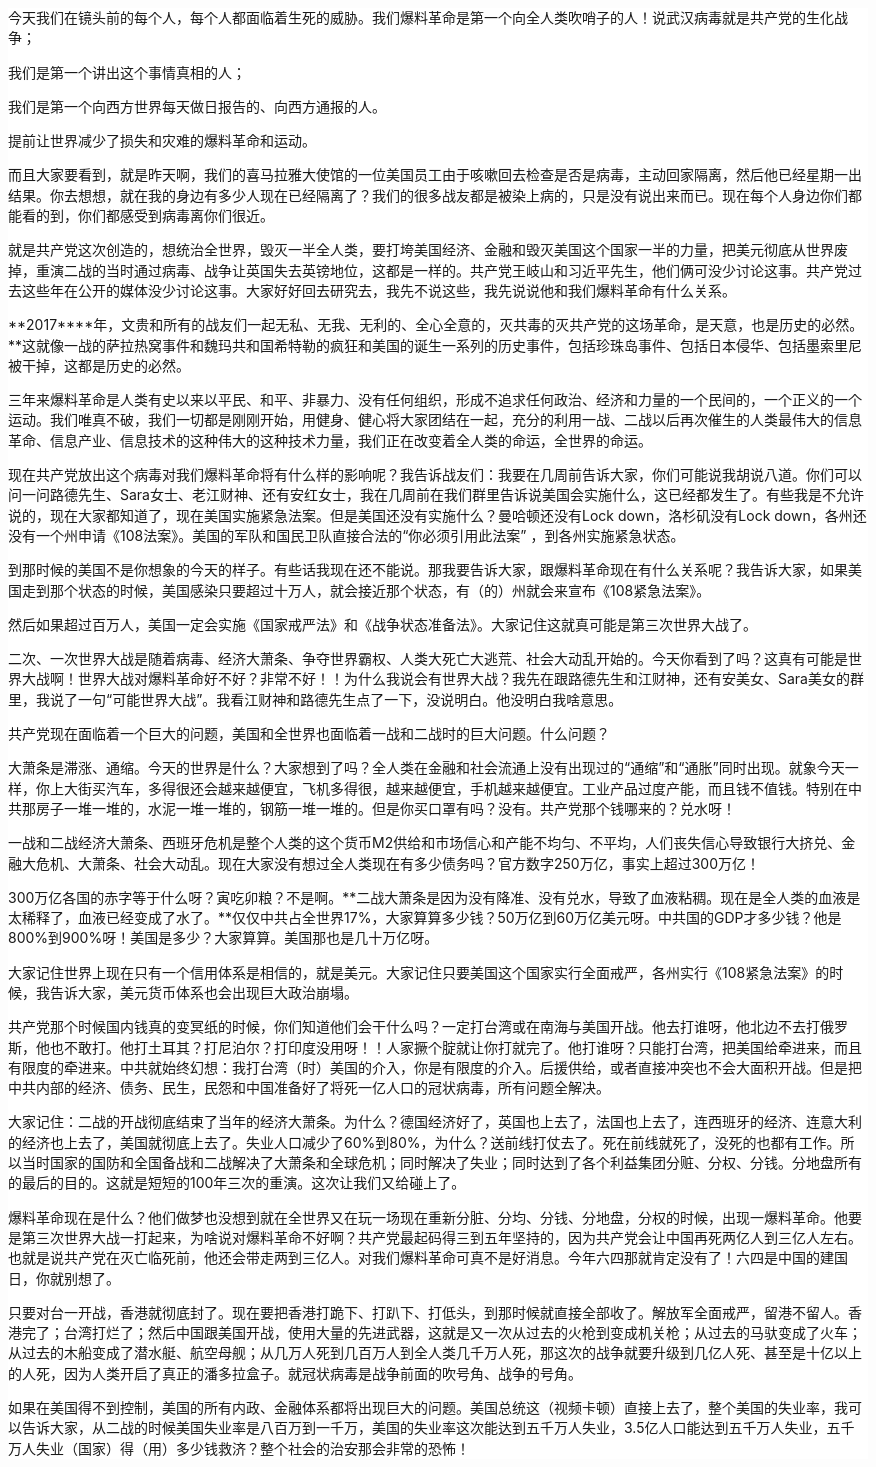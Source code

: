 今天我们在镜头前的每个人，每个人都面临着生死的威胁。我们爆料革命是第一个向全人类吹哨子的人！说武汉病毒就是共产党的生化战争；

我们是第一个讲出这个事情真相的人；

我们是第一个向西方世界每天做日报告的、向西方通报的人。

提前让世界减少了损失和灾难的爆料革命和运动。

而且大家要看到，就是昨天啊，我们的喜马拉雅大使馆的一位美国员工由于咳嗽回去检查是否是病毒，主动回家隔离，然后他已经星期一出结果。你去想想，就在我的身边有多少人现在已经隔离了？我们的很多战友都是被染上病的，只是没有说出来而已。现在每个人身边你们都能看的到，你们都感受到病毒离你们很近。

就是共产党这次创造的，想统治全世界，毁灭一半全人类，要打垮美国经济、金融和毁灭美国这个国家一半的力量，把美元彻底从世界废掉，重演二战的当时通过病毒、战争让英国失去英镑地位，这都是一样的。共产党王岐山和习近平先生，他们俩可没少讨论这事。共产党过去这些年在公开的媒体没少讨论这事。大家好好回去研究去，我先不说这些，我先说说他和我们爆料革命有什么关系。

**2017****年，文贵和所有的战友们一起无私、无我、无利的、全心全意的，灭共毒的灭共产党的这场革命，是天意，也是历史的必然。**这就像一战的萨拉热窝事件和魏玛共和国希特勒的疯狂和美国的诞生一系列的历史事件，包括珍珠岛事件、包括日本侵华、包括墨索里尼被干掉，这都是历史的必然。

三年来爆料革命是人类有史以来以平民、和平、非暴力、没有任何组织，形成不追求任何政治、经济和力量的一个民间的，一个正义的一个运动。我们唯真不破，我们一切都是刚刚开始，用健身、健心将大家团结在一起，充分的利用一战、二战以后再次催生的人类最伟大的信息革命、信息产业、信息技术的这种伟大的这种技术力量，我们正在改变着全人类的命运，全世界的命运。

现在共产党放出这个病毒对我们爆料革命将有什么样的影响呢？我告诉战友们：我要在几周前告诉大家，你们可能说我胡说八道。你们可以问一问路德先生、Sara女士、老江财神、还有安红女士，我在几周前在我们群里告诉说美国会实施什么，这已经都发生了。有些我是不允许说的，现在大家都知道了，现在美国实施紧急法案。但是美国还没有实施什么？曼哈顿还没有Lock down，洛杉矶没有Lock down，各州还没有一个州申请《108法案》。美国的军队和国民卫队直接合法的“你必须引用此法案” ，到各州实施紧急状态。

到那时候的美国不是你想象的今天的样子。有些话我现在还不能说。那我要告诉大家，跟爆料革命现在有什么关系呢？我告诉大家，如果美国走到那个状态的时候，美国感染只要超过十万人，就会接近那个状态，有（的）州就会来宣布《108紧急法案》。

然后如果超过百万人，美国一定会实施《国家戒严法》和《战争状态准备法》。大家记住这就真可能是第三次世界大战了。

二次、一次世界大战是随着病毒、经济大萧条、争夺世界霸权、人类大死亡大逃荒、社会大动乱开始的。今天你看到了吗？这真有可能是世界大战啊！世界大战对爆料革命好不好？非常不好！！为什么我说会有世界大战？我先在跟路德先生和江财神，还有安美女、Sara美女的群里，我说了一句“可能世界大战”。我看江财神和路德先生点了一下，没说明白。他没明白我啥意思。

共产党现在面临着一个巨大的问题，美国和全世界也面临着一战和二战时的巨大问题。什么问题？

大萧条是滞涨、通缩。今天的世界是什么？大家想到了吗？全人类在金融和社会流通上没有出现过的“通缩”和“通胀”同时出现。就象今天一样，你上大街买汽车，多得很还会越来越便宜，飞机多得很，越来越便宜，手机越来越便宜。工业产品过度产能，而且钱不值钱。特别在中共那房子一堆一堆的，水泥一堆一堆的，钢筋一堆一堆的。但是你买口罩有吗？没有。共产党那个钱哪来的？兑水呀！

一战和二战经济大萧条、西班牙危机是整个人类的这个货币M2供给和市场信心和产能不均匀、不平均，人们丧失信心导致银行大挤兑、金融大危机、大萧条、社会大动乱。现在大家没有想过全人类现在有多少债务吗？官方数字250万亿，事实上超过300万亿！

300万亿各国的赤字等于什么呀？寅吃卯粮？不是啊。**二战大萧条是因为没有降准、没有兑水，导致了血液粘稠。现在是全人类的血液是太稀释了，血液已经变成了水了。**仅仅中共占全世界17%，大家算算多少钱？50万亿到60万亿美元呀。中共国的GDP才多少钱？他是800%到900%呀！美国是多少？大家算算。美国那也是几十万亿呀。

大家记住世界上现在只有一个信用体系是相信的，就是美元。大家记住只要美国这个国家实行全面戒严，各州实行《108紧急法案》的时候，我告诉大家，美元货币体系也会出现巨大政治崩塌。

共产党那个时候国内钱真的变冥纸的时候，你们知道他们会干什么吗？一定打台湾或在南海与美国开战。他去打谁呀，他北边不去打俄罗斯，他也不敢打。他打土耳其？打尼泊尔？打印度没用呀！！人家撅个腚就让你打就完了。他打谁呀？只能打台湾，把美国给牵进来，而且有限度的牵进来。中共就始终幻想：我打台湾（时）美国的介入，你是有限度的介入。后援供给，或者直接冲突也不会大面积开战。但是把中共内部的经济、债务、民生，民怨和中国准备好了将死一亿人口的冠状病毒，所有问题全解决。

大家记住：二战的开战彻底结束了当年的经济大萧条。为什么？德国经济好了，英国也上去了，法国也上去了，连西班牙的经济、连意大利的经济也上去了，美国就彻底上去了。失业人口减少了60%到80%，为什么？送前线打仗去了。死在前线就死了，没死的也都有工作。所以当时国家的国防和全国备战和二战解决了大萧条和全球危机；同时解决了失业；同时达到了各个利益集团分赃、分权、分钱。分地盘所有的最后的目的。这就是短短的100年三次的重演。这次让我们又给碰上了。

爆料革命现在是什么？他们做梦也没想到就在全世界又在玩一场现在重新分脏、分均、分钱、分地盘，分权的时候，出现一爆料革命。他要是第三次世界大战一打起来，为啥说对爆料革命不好啊？共产党最起码得三到五年坚持的，因为共产党会让中国再死两亿人到三亿人左右。也就是说共产党在灭亡临死前，他还会带走两到三亿人。对我们爆料革命可真不是好消息。今年六四那就肯定没有了！六四是中国的建国日，你就别想了。

只要对台一开战，香港就彻底封了。现在要把香港打跪下、打趴下、打低头，到那时候就直接全部收了。解放军全面戒严，留港不留人。香港完了；台湾打烂了；然后中国跟美国开战，使用大量的先进武器，这就是又一次从过去的火枪到变成机关枪；从过去的马驮变成了火车；从过去的木船变成了潜水艇、航空母舰；从几万人死到几百万人到全人类几千万人死，那这次的战争就要升级到几亿人死、甚至是十亿以上的人死，因为人类开启了真正的潘多拉盒子。就冠状病毒是战争前面的吹号角、战争的号角。

如果在美国得不到控制，美国的所有内政、金融体系都将出现巨大的问题。美国总统这（视频卡顿）直接上去了，整个美国的失业率，我可以告诉大家，从二战的时候美国失业率是八百万到一千万，美国的失业率这次能达到五千万人失业，3.5亿人口能达到五千万人失业，五千万人失业（国家）得（用）多少钱救济？整个社会的治安那会非常的恐怖！
